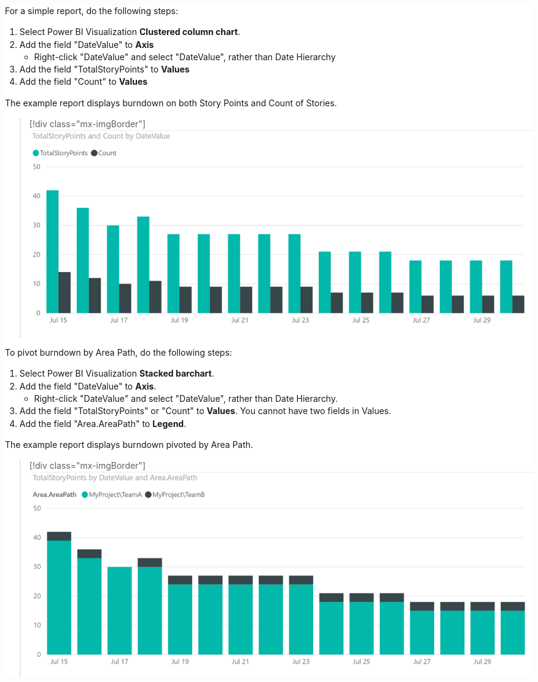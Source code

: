 For a simple report, do the following steps:

1. Select Power BI Visualization **Clustered column chart**. 
1. Add the field "DateValue" to **Axis**
    - Right-click "DateValue" and select "DateValue", rather than Date Hierarchy
1. Add the field "TotalStoryPoints" to **Values**
1. Add the field "Count" to **Values**

The example report displays burndown on both Story Points and Count of Stories.

> [!div class="mx-imgBorder"] 
> ![The example report displays burndown on Story Points and Count of Stories.](media/odatapowerbi-releaseburndown-report.png)

To pivot burndown by Area Path, do the following steps:

1. Select Power BI Visualization **Stacked barchart**. 
1. Add the field "DateValue" to **Axis**.
    - Right-click "DateValue" and select "DateValue", rather than Date Hierarchy.
1. Add the field "TotalStoryPoints" or "Count" to **Values**. You cannot have two fields in Values.
1. Add the field "Area.AreaPath" to **Legend**.

The example report displays burndown pivoted by Area Path.

> [!div class="mx-imgBorder"] 
> ![The example report displays burndown pivoted by Area Path.](media/odatapowerbi-releaseburndown-report2.png)
